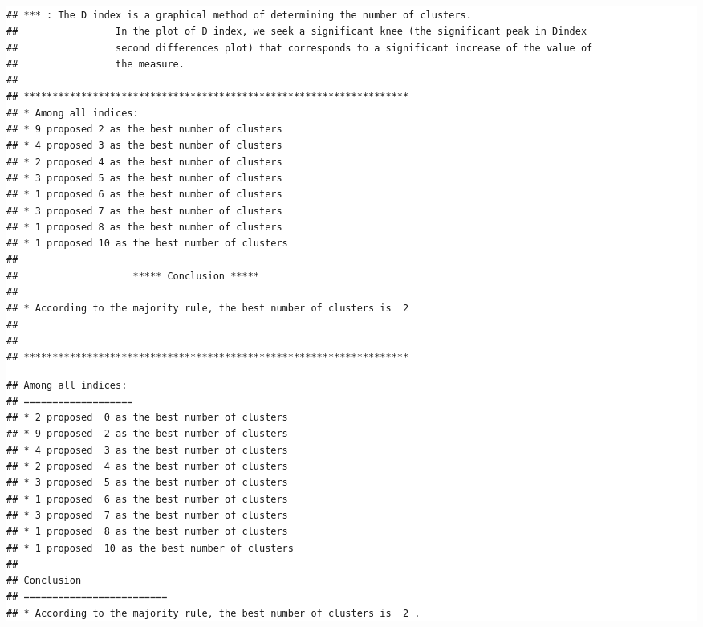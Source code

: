 
```
## *** : The D index is a graphical method of determining the number of clusters. 
##                 In the plot of D index, we seek a significant knee (the significant peak in Dindex
##                 second differences plot) that corresponds to a significant increase of the value of
##                 the measure. 
##  
## ******************************************************************* 
## * Among all indices:                                                
## * 9 proposed 2 as the best number of clusters 
## * 4 proposed 3 as the best number of clusters 
## * 2 proposed 4 as the best number of clusters 
## * 3 proposed 5 as the best number of clusters 
## * 1 proposed 6 as the best number of clusters 
## * 3 proposed 7 as the best number of clusters 
## * 1 proposed 8 as the best number of clusters 
## * 1 proposed 10 as the best number of clusters 
## 
##                    ***** Conclusion *****                            
##  
## * According to the majority rule, the best number of clusters is  2 
##  
##  
## *******************************************************************
```

```
## Among all indices: 
## ===================
## * 2 proposed  0 as the best number of clusters
## * 9 proposed  2 as the best number of clusters
## * 4 proposed  3 as the best number of clusters
## * 2 proposed  4 as the best number of clusters
## * 3 proposed  5 as the best number of clusters
## * 1 proposed  6 as the best number of clusters
## * 3 proposed  7 as the best number of clusters
## * 1 proposed  8 as the best number of clusters
## * 1 proposed  10 as the best number of clusters
## 
## Conclusion
## =========================
## * According to the majority rule, the best number of clusters is  2 .
```
